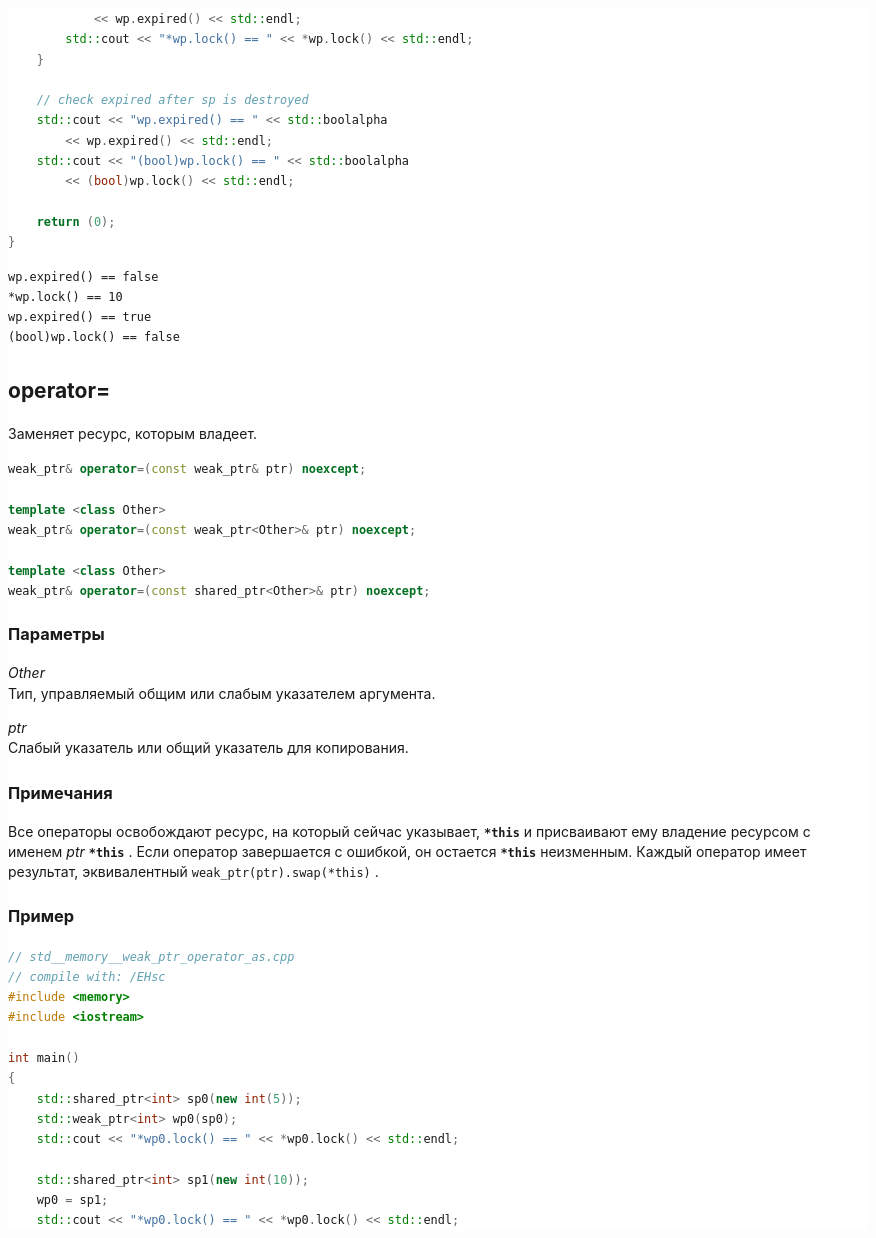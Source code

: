 ```cpp
            << wp.expired() << std::endl;
        std::cout << "*wp.lock() == " << *wp.lock() << std::endl;
    }

    // check expired after sp is destroyed
    std::cout << "wp.expired() == " << std::boolalpha
        << wp.expired() << std::endl;
    std::cout << "(bool)wp.lock() == " << std::boolalpha
        << (bool)wp.lock() << std::endl;

    return (0);
}
```

```Output
wp.expired() == false
*wp.lock() == 10
wp.expired() == true
(bool)wp.lock() == false
```

## <a name="operator"></a><a name="op_eq"></a> operator=

Заменяет ресурс, которым владеет.

```cpp
weak_ptr& operator=(const weak_ptr& ptr) noexcept;

template <class Other>
weak_ptr& operator=(const weak_ptr<Other>& ptr) noexcept;

template <class Other>
weak_ptr& operator=(const shared_ptr<Other>& ptr) noexcept;
```

### <a name="parameters"></a>Параметры

*Other*\
Тип, управляемый общим или слабым указателем аргумента.

*ptr*\
Слабый указатель или общий указатель для копирования.

### <a name="remarks"></a>Примечания

Все операторы освобождают ресурс, на который сейчас указывает, **`*this`** и присваивают ему владение ресурсом с именем *ptr* **`*this`** . Если оператор завершается с ошибкой, он остается **`*this`** неизменным. Каждый оператор имеет результат, эквивалентный `weak_ptr(ptr).swap(*this)` .

### <a name="example"></a>Пример

```cpp
// std__memory__weak_ptr_operator_as.cpp
// compile with: /EHsc
#include <memory>
#include <iostream>

int main()
{
    std::shared_ptr<int> sp0(new int(5));
    std::weak_ptr<int> wp0(sp0);
    std::cout << "*wp0.lock() == " << *wp0.lock() << std::endl;

    std::shared_ptr<int> sp1(new int(10));
    wp0 = sp1;
    std::cout << "*wp0.lock() == " << *wp0.lock() << std::endl;
```